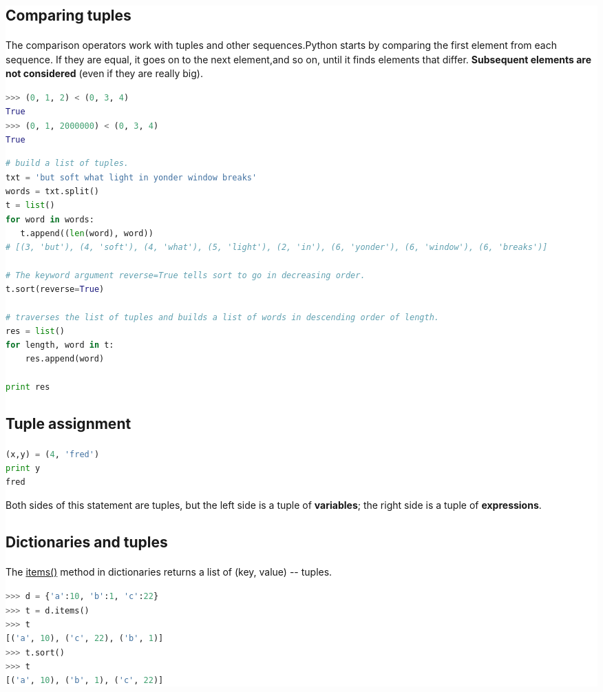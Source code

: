 ## Comparing tuples

The comparison operators work with tuples and other sequences.Python starts by comparing the first element from each sequence. If they are equal, it goes on to the next element,and so on, until it finds elements that differ. **Subsequent elements are not considered** (even if they are really big).

```python
>>> (0, 1, 2) < (0, 3, 4)
True
>>> (0, 1, 2000000) < (0, 3, 4)
True
```

```python
# build a list of tuples.
txt = 'but soft what light in yonder window breaks'
words = txt.split()
t = list()
for word in words:
   t.append((len(word), word))
# [(3, 'but'), (4, 'soft'), (4, 'what'), (5, 'light'), (2, 'in'), (6, 'yonder'), (6, 'window'), (6, 'breaks')]

# The keyword argument reverse=True tells sort to go in decreasing order.
t.sort(reverse=True)

# traverses the list of tuples and builds a list of words in descending order of length.
res = list()
for length, word in t:
    res.append(word)

print res
```

## Tuple assignment

```python
(x,y) = (4, 'fred')
print y
fred
```

Both sides of this statement are tuples, but the left side is a tuple of **variables**; the right side is a tuple of **expressions**. 

## Dictionaries and tuples

The  [items()](http://puhemo.xyz/code/python-dictionary/#items)  method in dictionaries returns a list of  (key, value) -- tuples.

```python
>>> d = {'a':10, 'b':1, 'c':22}
>>> t = d.items() 
>>> t
[('a', 10), ('c', 22), ('b', 1)]
>>> t.sort()
>>> t
[('a', 10), ('b', 1), ('c', 22)]
```


[^1]: Tuples can only count and index!
[^2]: Delete all characters from s that are in deletechars (if present), and then translate the characters using table, which must be a 256-character string giving the translation for each character value, indexed by its ordinal. If table is None, then only the character deletion step is performed.
[^3]: The list of charactersthat it considers “punctuation”
[^4]: 只有1个元素的tuple定义时必须加一个逗号,，来消除歧义